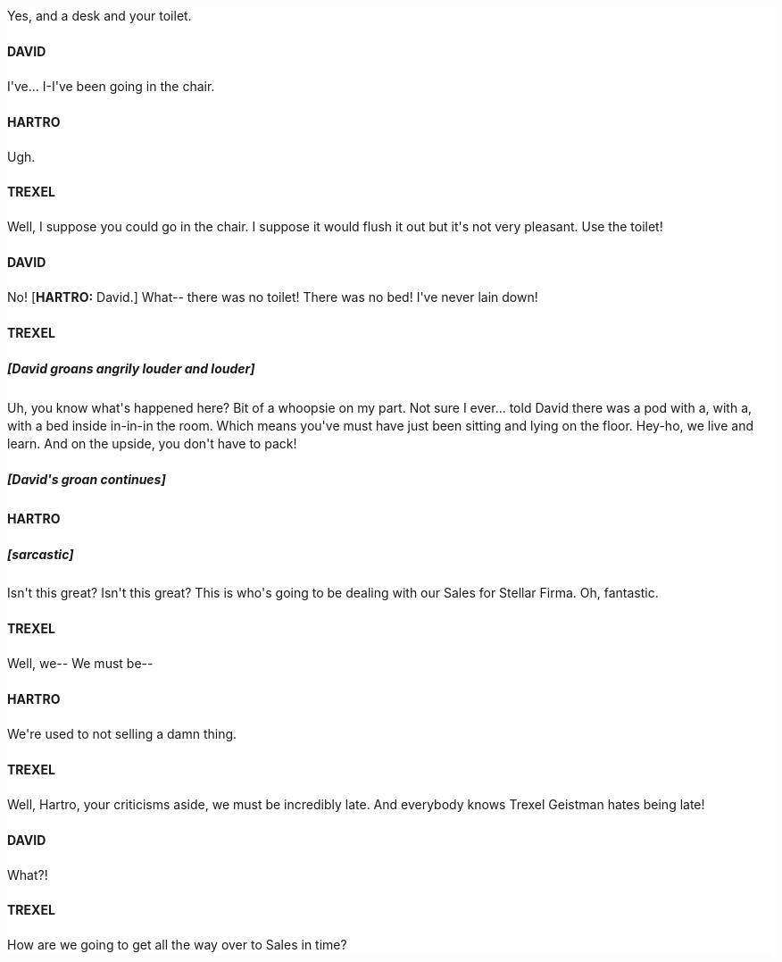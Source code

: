 Yes, and a desk and your toilet.

#### DAVID

I've... I-I've been going in the chair.

#### HARTRO

Ugh.

#### TREXEL

Well, I suppose you could go in the chair. I suppose it would flush it out but it's not very pleasant. Use the toilet!

#### DAVID

No! [__HARTRO:__ David.] What-- there was no toilet! There was no bed! I've never lain down!

#### TREXEL

##### [David groans angrily louder and louder]

Uh, you know what's happened here? Bit of a whoopsie on my part. Not sure I ever... told David there was a pod with a, with a, with a bed inside in-in-in the room. Which means you've must have just been sitting and lying on the floor. Hey-ho, we live and learn. And on the upside, you don't have to pack!

##### [David's groan continues]

#### HARTRO

##### [sarcastic]

Isn't this great? Isn't this great? This is who's going to be dealing with our Sales for Stellar Firma. Oh, fantastic.

#### TREXEL

Well, we-- We must be--

#### HARTRO

We're used to not selling a damn thing.

#### TREXEL

Well, Hartro, your criticisms aside, we must be incredibly late. And everybody knows Trexel Geistman hates being late!

#### DAVID

What?!

#### TREXEL

How are we going to get all the way over to Sales in time?
